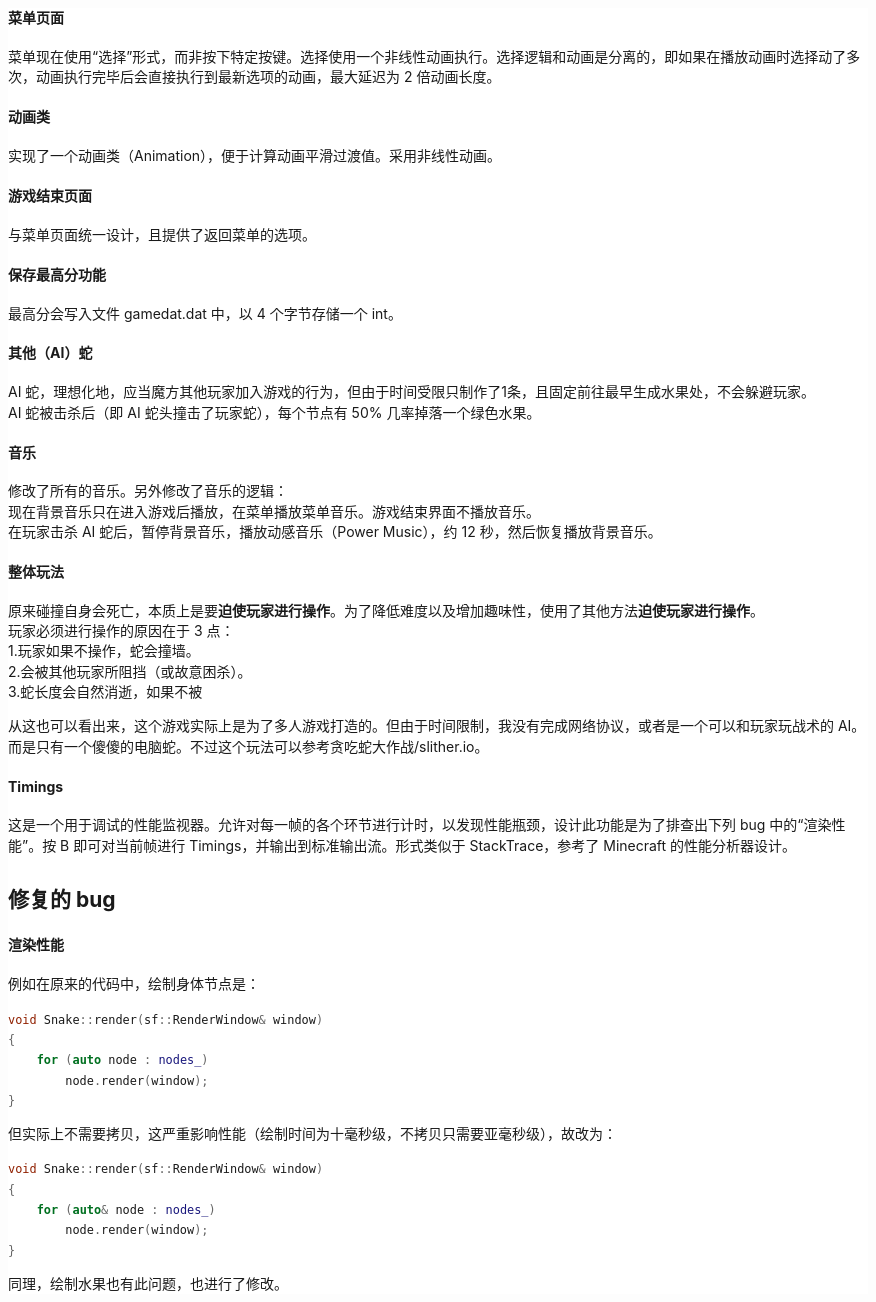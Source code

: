 #### 菜单页面
菜单现在使用“选择”形式，而非按下特定按键。选择使用一个非线性动画执行。选择逻辑和动画是分离的，即如果在播放动画时选择动了多次，动画执行完毕后会直接执行到最新选项的动画，最大延迟为 2 倍动画长度。

#### 动画类
实现了一个动画类（Animation），便于计算动画平滑过渡值。采用非线性动画。

#### 游戏结束页面
与菜单页面统一设计，且提供了返回菜单的选项。

#### 保存最高分功能
最高分会写入文件 gamedat.dat 中，以 4 个字节存储一个 int。

#### 其他（AI）蛇
AI 蛇，理想化地，应当魔方其他玩家加入游戏的行为，但由于时间受限只制作了1条，且固定前往最早生成水果处，不会躲避玩家。  
AI 蛇被击杀后（即 AI 蛇头撞击了玩家蛇），每个节点有 50% 几率掉落一个绿色水果。

#### 音乐
修改了所有的音乐。另外修改了音乐的逻辑：  
现在背景音乐只在进入游戏后播放，在菜单播放菜单音乐。游戏结束界面不播放音乐。  
在玩家击杀 AI 蛇后，暂停背景音乐，播放动感音乐（Power Music），约 12 秒，然后恢复播放背景音乐。

#### 整体玩法
原来碰撞自身会死亡，本质上是要**迫使玩家进行操作**。为了降低难度以及增加趣味性，使用了其他方法**迫使玩家进行操作**。  
玩家必须进行操作的原因在于 3 点：  
1.玩家如果不操作，蛇会撞墙。  
2.会被其他玩家所阻挡（或故意困杀）。  
3.蛇长度会自然消逝，如果不被

从这也可以看出来，这个游戏实际上是为了多人游戏打造的。但由于时间限制，我没有完成网络协议，或者是一个可以和玩家玩战术的 AI。而是只有一个傻傻的电脑蛇。不过这个玩法可以参考贪吃蛇大作战/slither.io。

#### Timings
这是一个用于调试的性能监视器。允许对每一帧的各个环节进行计时，以发现性能瓶颈，设计此功能是为了排查出下列 bug 中的“渲染性能”。按 B 即可对当前帧进行 Timings，并输出到标准输出流。形式类似于 StackTrace，参考了 Minecraft 的性能分析器设计。

## 修复的 bug

#### 渲染性能
例如在原来的代码中，绘制身体节点是：
```C++
void Snake::render(sf::RenderWindow& window)
{
	for (auto node : nodes_)
		node.render(window);
}
```
但实际上不需要拷贝，这严重影响性能（绘制时间为十毫秒级，不拷贝只需要亚毫秒级），故改为：
```C++
void Snake::render(sf::RenderWindow& window)
{
	for (auto& node : nodes_)
		node.render(window);
}
```
同理，绘制水果也有此问题，也进行了修改。
